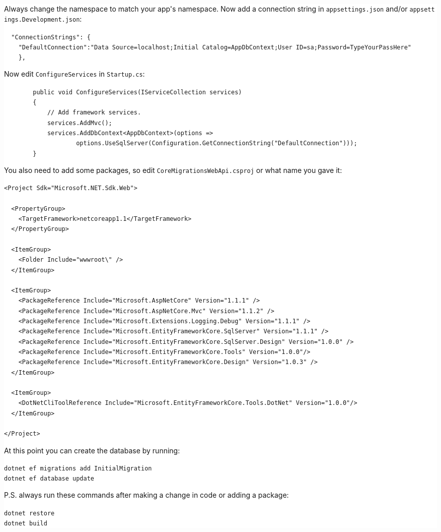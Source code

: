```
```
Always change the namespace to match your app's namespace.
Now add a connection string in `appsettings.json` and/or `appsettings.Development.json`:
```
  "ConnectionStrings": {
    "DefaultConnection":"Data Source=localhost;Initial Catalog=AppDbContext;User ID=sa;Password=TypeYourPassHere"
    },
```
Now edit `ConfigureServices` in `Startup.cs`:
```
        public void ConfigureServices(IServiceCollection services)
        {
            // Add framework services.
            services.AddMvc();
            services.AddDbContext<AppDbContext>(options =>
                    options.UseSqlServer(Configuration.GetConnectionString("DefaultConnection")));
        }
```
You also need to add some packages, so edit `CoreMigrationsWebApi.csproj` or what name you gave it:
```
<Project Sdk="Microsoft.NET.Sdk.Web">

  <PropertyGroup>
    <TargetFramework>netcoreapp1.1</TargetFramework>
  </PropertyGroup>

  <ItemGroup>
    <Folder Include="wwwroot\" />
  </ItemGroup>

  <ItemGroup>
    <PackageReference Include="Microsoft.AspNetCore" Version="1.1.1" />
    <PackageReference Include="Microsoft.AspNetCore.Mvc" Version="1.1.2" />
    <PackageReference Include="Microsoft.Extensions.Logging.Debug" Version="1.1.1" />
    <PackageReference Include="Microsoft.EntityFrameworkCore.SqlServer" Version="1.1.1" />  
    <PackageReference Include="Microsoft.EntityFrameworkCore.SqlServer.Design" Version="1.0.0" />  
    <PackageReference Include="Microsoft.EntityFrameworkCore.Tools" Version="1.0.0"/>  
    <PackageReference Include="Microsoft.EntityFrameworkCore.Design" Version="1.0.3" />
  </ItemGroup>

  <ItemGroup>
    <DotNetCliToolReference Include="Microsoft.EntityFrameworkCore.Tools.DotNet" Version="1.0.0"/>
  </ItemGroup>

</Project>

```
At this point you can create the database by running:
```
dotnet ef migrations add InitialMigration
dotnet ef database update
```
P.S. always run these commands after making a change in code or adding a package:
```
dotnet restore  
dotnet build 
```
